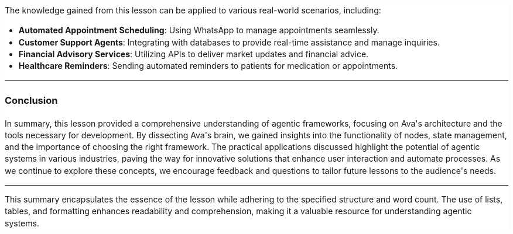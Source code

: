 The knowledge gained from this lesson can be applied to various real-world scenarios, including:

- **Automated Appointment Scheduling**: Using WhatsApp to manage appointments seamlessly.  
- **Customer Support Agents**: Integrating with databases to provide real-time assistance and manage inquiries.  
- **Financial Advisory Services**: Utilizing APIs to deliver market updates and financial advice.  
- **Healthcare Reminders**: Sending automated reminders to patients for medication or appointments.

---

### Conclusion

In summary, this lesson provided a comprehensive understanding of agentic frameworks, focusing on Ava's architecture and the tools necessary for development. By dissecting Ava's brain, we gained insights into the functionality of nodes, state management, and the importance of choosing the right framework. The practical applications discussed highlight the potential of agentic systems in various industries, paving the way for innovative solutions that enhance user interaction and automate processes. As we continue to explore these concepts, we encourage feedback and questions to tailor future lessons to the audience's needs.

---

This summary encapsulates the essence of the lesson while adhering to the specified structure and word count. The use of lists, tables, and formatting enhances readability and comprehension, making it a valuable resource for understanding agentic systems.
